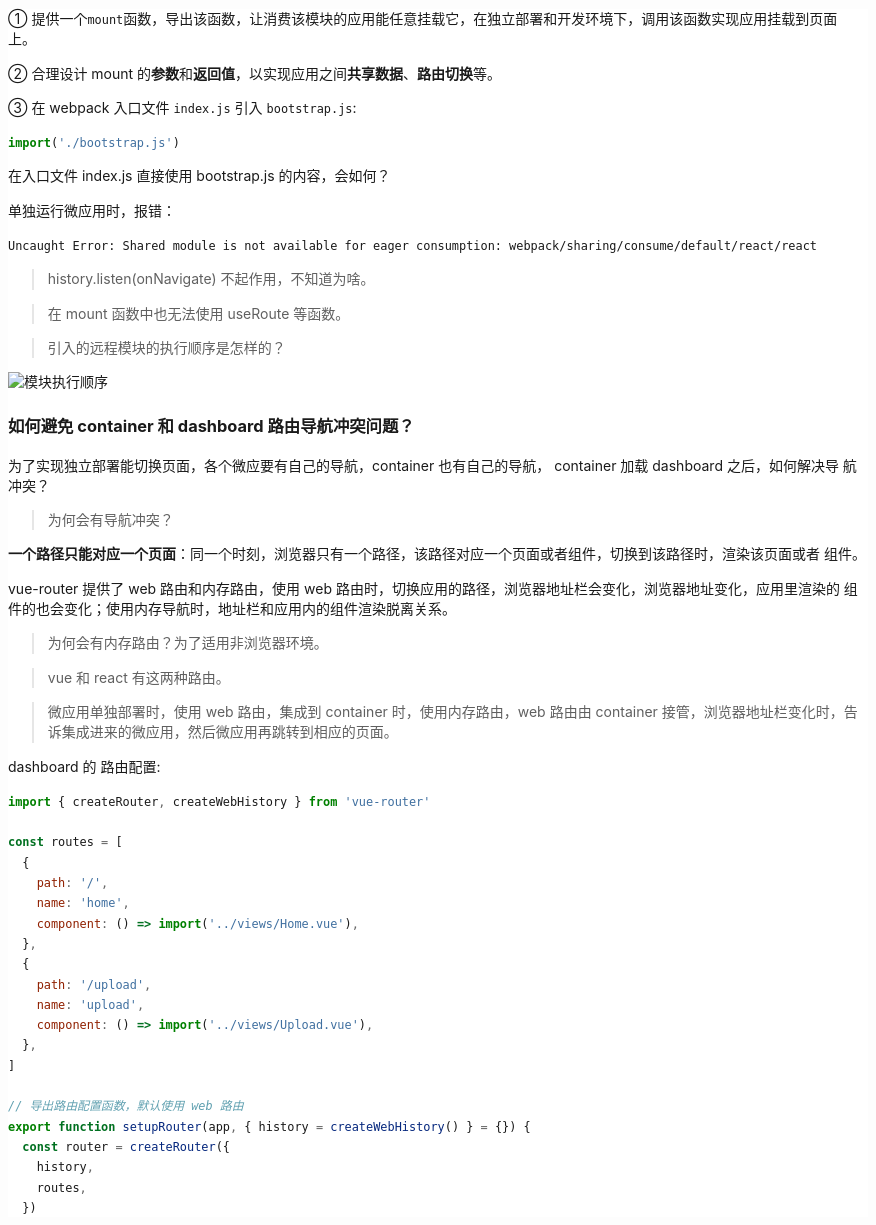 ① 提供一个`mount`函数，导出该函数，让消费该模块的应用能任意挂载它，在独立部署和开发环境下，调用该函数实现应用挂载到页面
上。

② 合理设计 mount 的**参数**和**返回值**，以实现应用之间**共享数据**、**路由切换**等。

③ 在 webpack 入口文件 `index.js` 引入 `bootstrap.js`:

```js
import('./bootstrap.js')
```

在入口文件 index.js 直接使用 bootstrap.js 的内容，会如何？

单独运行微应用时，报错：

```bash
Uncaught Error: Shared module is not available for eager consumption: webpack/sharing/consume/default/react/react
```

> history.listen(onNavigate) 不起作用，不知道为啥。

> 在 mount 函数中也无法使用 useRoute 等函数。

> 引入的远程模块的执行顺序是怎样的？

![模块执行顺序](https://tva1.sinaimg.cn/large/008i3skNgy1gyo2m7yph7j30u00q73zp.jpg)

### 如何避免 container 和 dashboard 路由导航冲突问题？

为了实现独立部署能切换页面，各个微应要有自己的导航，container 也有自己的导航， container 加载 dashboard 之后，如何解决导
航冲突？

> 为何会有导航冲突？

**一个路径只能对应一个页面**：同一个时刻，浏览器只有一个路径，该路径对应一个页面或者组件，切换到该路径时，渲染该页面或者
组件。

vue-router 提供了 web 路由和内存路由，使用 web 路由时，切换应用的路径，浏览器地址栏会变化，浏览器地址变化，应用里渲染的
组件的也会变化；使用内存导航时，地址栏和应用内的组件渲染脱离关系。

> 为何会有内存路由？为了适用非浏览器环境。

> vue 和 react 有这两种路由。

> 微应用单独部署时，使用 web 路由，集成到 container 时，使用内存路由，web 路由由 container 接管，浏览器地址栏变化时，告
> 诉集成进来的微应用，然后微应用再跳转到相应的页面。

dashboard 的 路由配置:

```js
import { createRouter, createWebHistory } from 'vue-router'

const routes = [
  {
    path: '/',
    name: 'home',
    component: () => import('../views/Home.vue'),
  },
  {
    path: '/upload',
    name: 'upload',
    component: () => import('../views/Upload.vue'),
  },
]

// 导出路由配置函数，默认使用 web 路由
export function setupRouter(app, { history = createWebHistory() } = {}) {
  const router = createRouter({
    history,
    routes,
  })
```